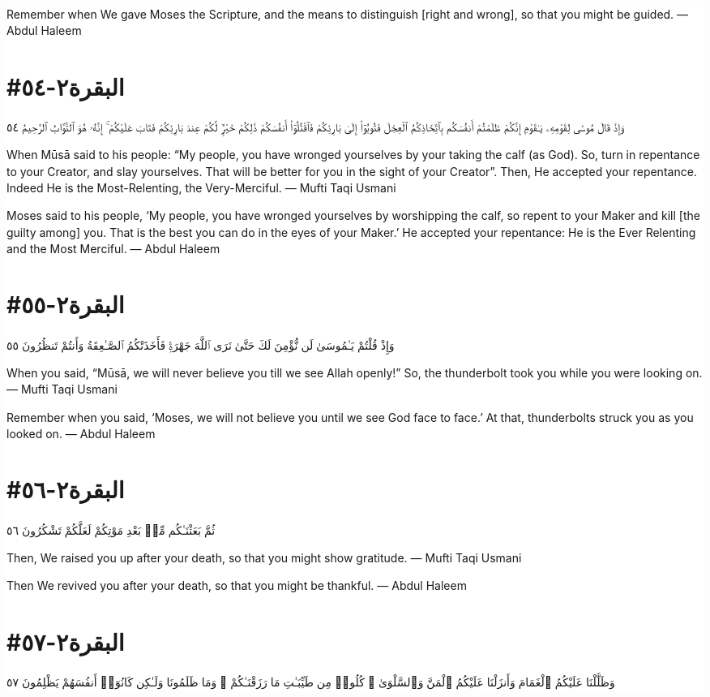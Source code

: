 
Remember when We gave Moses the Scripture, and the means to distinguish [right and wrong], so that you might be guided.
— Abdul Haleem



# #البقرة٢-٥٤
وَإِذْ قَالَ مُوسَىٰ لِقَوْمِهِۦ يَـٰقَوْمِ إِنَّكُمْ ظَلَمْتُمْ أَنفُسَكُم بِٱتِّخَاذِكُمُ ٱلْعِجْلَ فَتُوبُوٓا۟ إِلَىٰ بَارِئِكُمْ فَٱقْتُلُوٓا۟ أَنفُسَكُمْ ذَٰلِكُمْ خَيْرٌۭ لَّكُمْ عِندَ بَارِئِكُمْ فَتَابَ عَلَيْكُمْ ۚ إِنَّهُۥ هُوَ ٱلتَّوَّابُ ٱلرَّحِيمُ ٥٤

When Mūsā said to his people: “My people, you have wronged yourselves by your taking the calf (as God). So, turn in repentance to your Creator, and slay yourselves. That will be better for you in the sight of your Creator”. Then, He accepted your repentance. Indeed He is the Most-Relenting, the Very-Merciful.
— Mufti Taqi Usmani


Moses said to his people, ‘My people, you have wronged yourselves by worshipping the calf, so repent to your Maker and kill [the guilty among] you. That is the best you can do in the eyes of your Maker.’ He accepted your repentance: He is the Ever Relenting and the Most Merciful.
— Abdul Haleem



# #البقرة٢-٥٥
وَإِذْ قُلْتُمْ يَـٰمُوسَىٰ لَن نُّؤْمِنَ لَكَ حَتَّىٰ نَرَى ٱللَّهَ جَهْرَةًۭ فَأَخَذَتْكُمُ ٱلصَّـٰعِقَةُ وَأَنتُمْ تَنظُرُونَ ٥٥

When you said, “Mūsā, we will never believe you till we see Allah openly!” So, the thunderbolt took you while you were looking on.
— Mufti Taqi Usmani


Remember when you said, ‘Moses, we will not believe you until we see God face to face.’ At that, thunderbolts struck you as you looked on.
— Abdul Haleem



# #البقرة٢-٥٦
ثُمَّ بَعَثْنَـٰكُم مِّنۢ بَعْدِ مَوْتِكُمْ لَعَلَّكُمْ تَشْكُرُونَ ٥٦

Then, We raised you up after your death, so that you might show gratitude.
— Mufti Taqi Usmani


Then We revived you after your death, so that you might be thankful.
— Abdul Haleem



# #البقرة٢-٥٧
وَظَلَّلْنَا عَلَيْكُمُ ٱلْغَمَامَ وَأَنزَلْنَا عَلَيْكُمُ ٱلْمَنَّ وَٱلسَّلْوَىٰ ۖ كُلُوا۟ مِن طَيِّبَـٰتِ مَا رَزَقْنَـٰكُمْ ۖ وَمَا ظَلَمُونَا وَلَـٰكِن كَانُوٓا۟ أَنفُسَهُمْ يَظْلِمُونَ ٥٧
